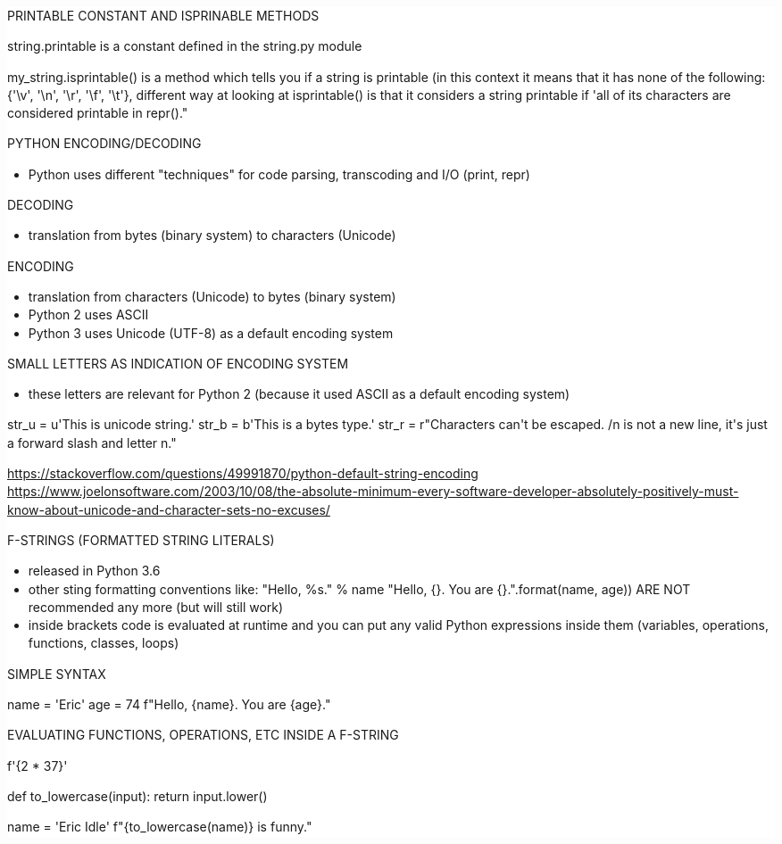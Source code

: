 PRINTABLE CONSTANT AND ISPRINABLE METHODS

string.printable is a constant defined in the string.py module

my_string.isprintable() is a method which tells you if a string is printable (in this context it means that it has none of the following:  {'\v', '\n', '\r', '\f', '\t'}, different way at looking at isprintable() is that it considers a string printable if 'all of its characters are considered printable in repr()."

PYTHON ENCODING/DECODING

- Python uses different "techniques" for code parsing, transcoding and I/O (print, repr)

DECODING

- translation from bytes (binary system) to characters (Unicode)

ENCODING

- translation from characters (Unicode) to bytes (binary system)
- Python 2 uses ASCII
- Python 3 uses Unicode (UTF-8) as a default encoding system

SMALL LETTERS AS INDICATION OF ENCODING SYSTEM

- these letters are relevant for Python 2 (because it used ASCII as a default encoding system)

str_u = u'This is unicode string.'
str_b = b'This is a bytes type.'
str_r = r"Characters can't be escaped. /n is not a new line, it's just a forward slash and letter n."

https://stackoverflow.com/questions/49991870/python-default-string-encoding
https://www.joelonsoftware.com/2003/10/08/the-absolute-minimum-every-software-developer-absolutely-positively-must-know-about-unicode-and-character-sets-no-excuses/

F-STRINGS (FORMATTED STRING LITERALS)

- released in Python 3.6
- other sting formatting conventions like:
 "Hello, %s." % name
 "Hello, {}. You are {}.".format(name, age)) ARE NOT recommended any more (but will still work)
- inside brackets code is evaluated at runtime and you can put any valid Python expressions inside them (variables, operations, functions, classes, loops)

SIMPLE SYNTAX

name = 'Eric'
age = 74
f"Hello, {name}. You are {age}."

EVALUATING FUNCTIONS, OPERATIONS, ETC INSIDE A F-STRING

f'{2 * 37}'

def to_lowercase(input):
    return input.lower()

name = 'Eric Idle'
f"{to_lowercase(name)} is funny."
